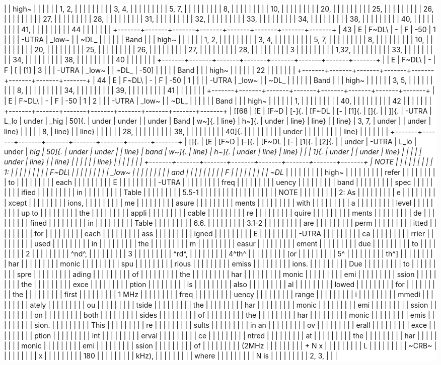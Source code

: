 | | high~ | | | | | | 1, 2, | | | | | | | | | 3, 4, | | | | | | | | | 5, 7, | | | | | | | | | 8, | | | | | | | | | 10, | | | | | | | | | 20, | | | | | | | | | 25, | | | | | | | | | 26, | | | | | | | | | 27, | | | | | | | | | 28, | | | | | | | | | 31, | | | | | | | | | 32, | | | | | | | | | 33, | | | | | | | | | 34, | | | | | | | | | 38, | | | | | | | | | 40, | | | | | | | | | 41, | | | | | | | | | 44 | | | | | | | +-------+-------+-------+-------+-------+-------+-------+-------+ | 43 | E | F~DL\ | - | F | -50 | 1 | | | | -UTRA | _low~ | | ~DL_ | | | | | | Band | | | high~ | | | | | | 1, 2, | | | | | | | | | 3, 4, | | | | | | | | | 5, 7, | | | | | | | | | 8, | | | | | | | | | 10, | | | | | | | | | 20, | | | | | | | | | 25, | | | | | | | | | 26, | | | | | | | | | 27, | | | | | | | | | 28, | | | | | | | | | 3 | | | | | | | | | 1,32, | | | | | | | | | 33, | | | | | | | | | 34, | | | | | | | | | 38, | | | | | | | | | 40 | | | | | | | +-------+-------+-------+-------+-------+-------+-------+-------+ | | E | F~DL\ | - | F | [ | [1] | 3 | | | -UTRA | _low~ | | ~DL_ | -50] | | | | | Band | | | high~ | | | | | | 22 | | | | | | | +-------+-------+-------+-------+-------+-------+-------+-------+ | 44 | E | F~DL\ | - | F | -50 | 1 | | | | -UTRA | _low~ | | ~DL_ | | | | | | Band | | | high~ | | | | | | 3, 5, | | | | | | | | | 8, | | | | | | | | | 34, | | | | | | | | | 39, | | | | | | | | | 41 | | | | | | | +-------+-------+-------+-------+-------+-------+-------+-------+ | | E | F~DL\ | - | F | -50 | 1 | 2 | | | -UTRA | _low~ | | ~DL_ | | | | | | Band | | | high~ | | | | | | 1, | | | | | | | | | 40, | | | | | | | | | 42 | | | | | | | +-------+-------+-------+-------+-------+-------+-------+-------+ | [[68 | [E | [F~D | [-]{. | [F~DL | [- | [1]{. | []{. | | ]]{. | -UTRA | L_lo | under | _hig | 50]{. | under | under | | under | Band | w~]{. | line} | h~]{. | under | line} | line} | | line} | 3, 7, | under | | under | line} | | | | | 8, | line} | | line} | | | | | | 28, | | | | | | | | | 38, | | | | | | | | | 40]{. | | | | | | | | | under | | | | | | | | | line} | | | | | | | +-------+-------+-------+-------+-------+-------+-------+-------+ | []{. | [E | [F~D | [-]{. | [F~DL | [- | [1]{. | [2]{. | | under | -UTRA | L_lo | under | _hig | 50]{. | under | under | | line} | band | w~]{. | line} | h~]{. | under | line} | line} | | | 1]{. | under | | under | line} | | | | | under | line} | | line} | | | | | | line} | | | | | | | +-------+-------+-------+-------+-------+-------+-------+-------+ | NOTE | | | | | | | | | 1: | | | | | | | | | F~DL\ | | | | | | | | | _low~ | | | | | | | | | and | | | | | | | | | F | | | | | | | | | ~DL_ | | | | | | | | | high~ | | | | | | | | | refer | | | | | | | | | to | | | | | | | | | each | | | | | | | | | E | | | | | | | | | -UTRA | | | | | | | | | freq | | | | | | | | | uency | | | | | | | | | band | | | | | | | | | spec | | | | | | | | | ified | | | | | | | | | in | | | | | | | | | Table | | | | | | | | | 5.5-1 | | | | | | | | | | | | | | | | | | NOTE | | | | | | | | | 2: As | | | | | | | | | e | | | | | | | | | xcept | | | | | | | | | ions, | | | | | | | | | me | | | | | | | | | asure | | | | | | | | | ments | | | | | | | | | with | | | | | | | | | a | | | | | | | | | level | | | | | | | | | up to | | | | | | | | | the | | | | | | | | | appli | | | | | | | | | cable | | | | | | | | | re | | | | | | | | | quire | | | | | | | | | ments | | | | | | | | | de | | | | | | | | | fined | | | | | | | | | in | | | | | | | | | Table | | | | | | | | | 6.6. | | | | | | | | | 3.1-2 | | | | | | | | | are | | | | | | | | | perm | | | | | | | | | itted | | | | | | | | | for | | | | | | | | | each | | | | | | | | | ass | | | | | | | | | igned | | | | | | | | | E | | | | | | | | | -UTRA | | | | | | | | | ca | | | | | | | | | rrier | | | | | | | | | used | | | | | | | | | in | | | | | | | | | the | | | | | | | | | m | | | | | | | | | easur | | | | | | | | | ement | | | | | | | | | due | | | | | | | | | to | | | | | | | | | 2 | | | | | | | | | ^nd^, | | | | | | | | | 3 | | | | | | | | | ^rd^, | | | | | | | | | 4^th^ | | | | | | | | | [or | | | | | | | | | 5^ | | | | | | | | | th^] | | | | | | | | | har | | | | | | | | | monic | | | | | | | | | spu | | | | | | | | | rious | | | | | | | | | emiss | | | | | | | | | ions. | | | | | | | | | Due | | | | | | | | | to | | | | | | | | | spre | | | | | | | | | ading | | | | | | | | | of | | | | | | | | | the | | | | | | | | | har | | | | | | | | | monic | | | | | | | | | emi | | | | | | | | | ssion | | | | | | | | | the | | | | | | | | | exce | | | | | | | | | ption | | | | | | | | | is | | | | | | | | | also | | | | | | | | | al | | | | | | | | | lowed | | | | | | | | | for | | | | | | | | | the | | | | | | | | | first | | | | | | | | | 1 MHz | | | | | | | | | freq | | | | | | | | | uency | | | | | | | | | range | | | | | | | | | i | | | | | | | | | mmedi | | | | | | | | | ately | | | | | | | | | ou | | | | | | | | | tside | | | | | | | | | the | | | | | | | | | har | | | | | | | | | monic | | | | | | | | | emi | | | | | | | | | ssion | | | | | | | | | on | | | | | | | | | both | | | | | | | | | sides | | | | | | | | | of | | | | | | | | | the | | | | | | | | | har | | | | | | | | | monic | | | | | | | | | emis | | | | | | | | | sion. | | | | | | | | | This | | | | | | | | | re | | | | | | | | | sults | | | | | | | | | in an | | | | | | | | | ov | | | | | | | | | erall | | | | | | | | | exce | | | | | | | | | ption | | | | | | | | | int | | | | | | | | | erval | | | | | | | | | ce | | | | | | | | | ntred | | | | | | | | | at | | | | | | | | | the | | | | | | | | | har | | | | | | | | | monic | | | | | | | | | emi | | | | | | | | | ssion | | | | | | | | | of | | | | | | | | | (2MHz | | | | | | | | | + N x | | | | | | | | | L | | | | | | | | | ~CRB~ | | | | | | | | | x | | | | | | | | | 180 | | | | | | | | | kHz), | | | | | | | | | where | | | | | | | | | N is | | | | | | | | | 2, 3, | | |